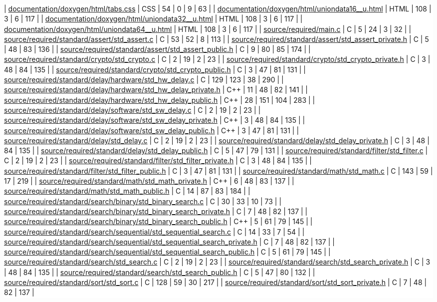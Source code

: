 | [documentation/doxygen/html/tabs.css](/documentation/doxygen/html/tabs.css) | CSS | 54 | 0 | 9 | 63 |
| [documentation/doxygen/html/uniondata16__u.html](/documentation/doxygen/html/uniondata16__u.html) | HTML | 108 | 3 | 6 | 117 |
| [documentation/doxygen/html/uniondata32__u.html](/documentation/doxygen/html/uniondata32__u.html) | HTML | 108 | 3 | 6 | 117 |
| [documentation/doxygen/html/uniondata64__u.html](/documentation/doxygen/html/uniondata64__u.html) | HTML | 108 | 3 | 6 | 117 |
| [source/required/main.c](/source/required/main.c) | C | 5 | 24 | 3 | 32 |
| [source/required/standard/assert/std_assert.c](/source/required/standard/assert/std_assert.c) | C | 53 | 52 | 8 | 113 |
| [source/required/standard/assert/std_assert_private.h](/source/required/standard/assert/std_assert_private.h) | C | 5 | 48 | 83 | 136 |
| [source/required/standard/assert/std_assert_public.h](/source/required/standard/assert/std_assert_public.h) | C | 9 | 80 | 85 | 174 |
| [source/required/standard/crypto/std_crypto.c](/source/required/standard/crypto/std_crypto.c) | C | 2 | 19 | 2 | 23 |
| [source/required/standard/crypto/std_crypto_private.h](/source/required/standard/crypto/std_crypto_private.h) | C | 3 | 48 | 84 | 135 |
| [source/required/standard/crypto/std_crypto_public.h](/source/required/standard/crypto/std_crypto_public.h) | C | 3 | 47 | 81 | 131 |
| [source/required/standard/delay/hardware/std_hw_delay.c](/source/required/standard/delay/hardware/std_hw_delay.c) | C | 129 | 123 | 38 | 290 |
| [source/required/standard/delay/hardware/std_hw_delay_private.h](/source/required/standard/delay/hardware/std_hw_delay_private.h) | C++ | 11 | 48 | 82 | 141 |
| [source/required/standard/delay/hardware/std_hw_delay_public.h](/source/required/standard/delay/hardware/std_hw_delay_public.h) | C++ | 28 | 151 | 104 | 283 |
| [source/required/standard/delay/software/std_sw_delay.c](/source/required/standard/delay/software/std_sw_delay.c) | C | 2 | 19 | 2 | 23 |
| [source/required/standard/delay/software/std_sw_delay_private.h](/source/required/standard/delay/software/std_sw_delay_private.h) | C++ | 3 | 48 | 84 | 135 |
| [source/required/standard/delay/software/std_sw_delay_public.h](/source/required/standard/delay/software/std_sw_delay_public.h) | C++ | 3 | 47 | 81 | 131 |
| [source/required/standard/delay/std_delay.c](/source/required/standard/delay/std_delay.c) | C | 2 | 19 | 2 | 23 |
| [source/required/standard/delay/std_delay_private.h](/source/required/standard/delay/std_delay_private.h) | C | 3 | 48 | 84 | 135 |
| [source/required/standard/delay/std_delay_public.h](/source/required/standard/delay/std_delay_public.h) | C | 5 | 47 | 79 | 131 |
| [source/required/standard/filter/std_filter.c](/source/required/standard/filter/std_filter.c) | C | 2 | 19 | 2 | 23 |
| [source/required/standard/filter/std_filter_private.h](/source/required/standard/filter/std_filter_private.h) | C | 3 | 48 | 84 | 135 |
| [source/required/standard/filter/std_filter_public.h](/source/required/standard/filter/std_filter_public.h) | C | 3 | 47 | 81 | 131 |
| [source/required/standard/math/std_math.c](/source/required/standard/math/std_math.c) | C | 143 | 59 | 17 | 219 |
| [source/required/standard/math/std_math_private.h](/source/required/standard/math/std_math_private.h) | C++ | 6 | 48 | 83 | 137 |
| [source/required/standard/math/std_math_public.h](/source/required/standard/math/std_math_public.h) | C | 14 | 87 | 83 | 184 |
| [source/required/standard/search/binary/std_binary_search.c](/source/required/standard/search/binary/std_binary_search.c) | C | 30 | 33 | 10 | 73 |
| [source/required/standard/search/binary/std_binary_search_private.h](/source/required/standard/search/binary/std_binary_search_private.h) | C | 7 | 48 | 82 | 137 |
| [source/required/standard/search/binary/std_binary_search_public.h](/source/required/standard/search/binary/std_binary_search_public.h) | C++ | 5 | 61 | 79 | 145 |
| [source/required/standard/search/sequential/std_sequential_search.c](/source/required/standard/search/sequential/std_sequential_search.c) | C | 14 | 33 | 7 | 54 |
| [source/required/standard/search/sequential/std_sequential_search_private.h](/source/required/standard/search/sequential/std_sequential_search_private.h) | C | 7 | 48 | 82 | 137 |
| [source/required/standard/search/sequential/std_sequential_search_public.h](/source/required/standard/search/sequential/std_sequential_search_public.h) | C | 5 | 61 | 79 | 145 |
| [source/required/standard/search/std_search.c](/source/required/standard/search/std_search.c) | C | 2 | 19 | 2 | 23 |
| [source/required/standard/search/std_search_private.h](/source/required/standard/search/std_search_private.h) | C | 3 | 48 | 84 | 135 |
| [source/required/standard/search/std_search_public.h](/source/required/standard/search/std_search_public.h) | C | 5 | 47 | 80 | 132 |
| [source/required/standard/sort/std_sort.c](/source/required/standard/sort/std_sort.c) | C | 128 | 59 | 30 | 217 |
| [source/required/standard/sort/std_sort_private.h](/source/required/standard/sort/std_sort_private.h) | C | 7 | 48 | 82 | 137 |